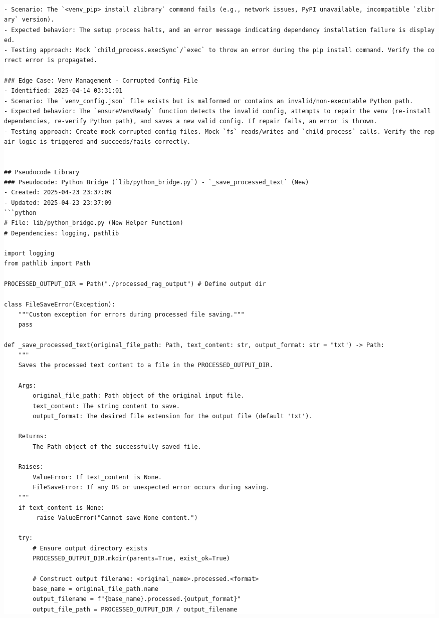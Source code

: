 ```
- Scenario: The `<venv_pip> install zlibrary` command fails (e.g., network issues, PyPI unavailable, incompatible `zlibrary` version).
- Expected behavior: The setup process halts, and an error message indicating dependency installation failure is displayed.
- Testing approach: Mock `child_process.execSync`/`exec` to throw an error during the pip install command. Verify the correct error is propagated.

### Edge Case: Venv Management - Corrupted Config File
- Identified: 2025-04-14 03:31:01
- Scenario: The `venv_config.json` file exists but is malformed or contains an invalid/non-executable Python path.
- Expected behavior: The `ensureVenvReady` function detects the invalid config, attempts to repair the venv (re-install dependencies, re-verify Python path), and saves a new valid config. If repair fails, an error is thrown.
- Testing approach: Create mock corrupted config files. Mock `fs` reads/writes and `child_process` calls. Verify the repair logic is triggered and succeeds/fails correctly.


## Pseudocode Library
### Pseudocode: Python Bridge (`lib/python_bridge.py`) - `_save_processed_text` (New)
- Created: 2025-04-23 23:37:09
- Updated: 2025-04-23 23:37:09
```python
# File: lib/python_bridge.py (New Helper Function)
# Dependencies: logging, pathlib

import logging
from pathlib import Path

PROCESSED_OUTPUT_DIR = Path("./processed_rag_output") # Define output dir

class FileSaveError(Exception):
    """Custom exception for errors during processed file saving."""
    pass

def _save_processed_text(original_file_path: Path, text_content: str, output_format: str = "txt") -> Path:
    """
    Saves the processed text content to a file in the PROCESSED_OUTPUT_DIR.

    Args:
        original_file_path: Path object of the original input file.
        text_content: The string content to save.
        output_format: The desired file extension for the output file (default 'txt').

    Returns:
        The Path object of the successfully saved file.

    Raises:
        ValueError: If text_content is None.
        FileSaveError: If any OS or unexpected error occurs during saving.
    """
    if text_content is None:
         raise ValueError("Cannot save None content.")

    try:
        # Ensure output directory exists
        PROCESSED_OUTPUT_DIR.mkdir(parents=True, exist_ok=True)

        # Construct output filename: <original_name>.processed.<format>
        base_name = original_file_path.name
        output_filename = f"{base_name}.processed.{output_format}"
        output_file_path = PROCESSED_OUTPUT_DIR / output_filename
```